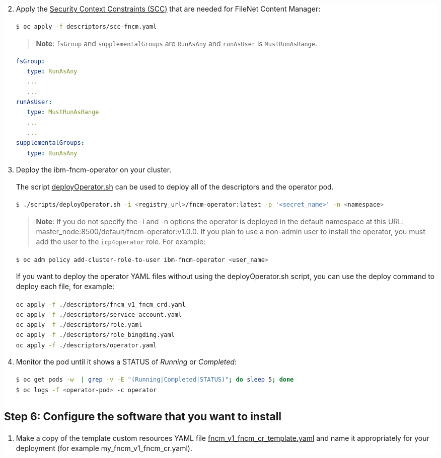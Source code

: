   
2. Apply the [Security Context Constraints (SCC)](../../descriptors/scc-fncm.yaml) that are needed for FileNet Content Manager:

   ```bash
   $ oc apply -f descriptors/scc-fncm.yaml
   ```

   > **Note**: `fsGroup` and `supplementalGroups` are `RunAsAny` and  `runAsUser` is `MustRunAsRange`.

   ```yaml
   fsGroup:
      type: RunAsAny
      ...
      ...
   runAsUser:
      type: MustRunAsRange
      ...
      ...
   supplementalGroups:
      type: RunAsAny
   ```

3. Deploy the ibm-fncm-operator on your cluster.
      
   The script [deployOperator.sh](../../scripts/deployOperator.sh) can be used to deploy all of the descriptors and the operator pod.
   ```bash
   $ ./scripts/deployOperator.sh -i <registry_url>/fncm-operator:latest -p '<secret_name>' -n <namespace>
   ```

   > **Note**: If you do not specify the -i and -n options the operator is deployed in the default namespace at this URL: master_node:8500/default/fncm-operator:v1.0.0. If you plan to use a non-admin user to install the operator, you must add the user to the `icp4operator` role. For example:
   ```bash
   $ oc adm policy add-cluster-role-to-user ibm-fncm-operator <user_name>
   ```   
   If you want to deploy the operator YAML files without using the deployOperator.sh script, you can use the deploy command to deploy each file, for example:
   ```bash
   oc apply -f ./descriptors/fncm_v1_fncm_crd.yaml
   oc apply -f ./descriptors/service_account.yaml
   oc apply -f ./descriptors/role.yaml
   oc apply -f ./descriptors/role_bingding.yaml
   oc apply -f ./descriptors/operator.yaml
   ``` 

4. Monitor the pod until it shows a STATUS of *Running* or *Completed*:
   ```bash
   $ oc get pods -w  | grep -v -E "(Running|Completed|STATUS)"; do sleep 5; done
   $ oc logs -f <operator-pod> -c operator
   ```

## Step 6: Configure the software that you want to install

1. Make a copy of the template custom resources YAML file [fncm_v1_fncm_cr_template.yaml](../../descriptors/fncm_v1_fncm_cr_template.yaml?raw=true) and name it appropriately for your deployment (for example my_fncm_v1_fncm_cr.yaml).
